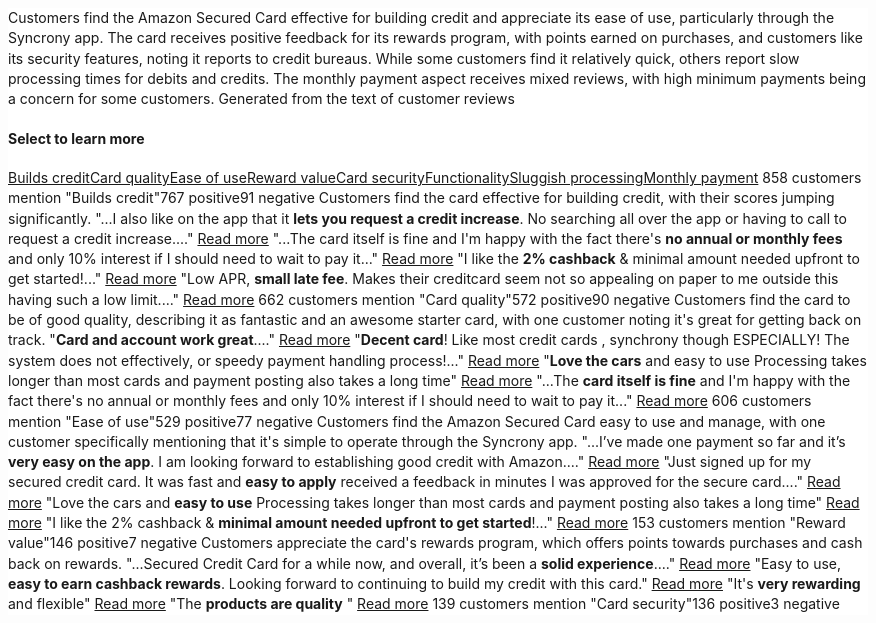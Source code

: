 Customers find the Amazon Secured Card effective for building credit and appreciate its ease of use, particularly through the Syncrony app. The card receives positive feedback for its rewards program, with points earned on purchases, and customers like its security features, noting it reports to credit bureaus. While some customers find it relatively quick, others report slow processing times for debits and credits. The monthly payment aspect receives mixed reviews, with high minimum payments being a concern for some customers.
Generated from the text of customer reviews
#### Select to learn more
[Builds credit](javascript:void\(0\);)[Card quality](javascript:void\(0\);)[Ease of use](javascript:void\(0\);)[Reward value](javascript:void\(0\);)[Card security](javascript:void\(0\);)[Functionality](javascript:void\(0\);)[Sluggish processing](javascript:void\(0\);)[Monthly payment](javascript:void\(0\);)
858 customers mention "Builds credit"767 positive91 negative
Customers find the card effective for building credit, with their scores jumping significantly.
"...I also like on the app that it **lets you request a credit increase**. No searching all over the app or having to call to request a credit increase...." [Read more](https://www.amazon.com/gp/customer-reviews/RGU93OW19QDKK)
"...The card itself is fine and I'm happy with the fact there's **no annual or monthly fees** and only 10% interest if I should need to wait to pay it..." [Read more](https://www.amazon.com/gp/customer-reviews/RKG9LHIW9ULB1)
"I like the **2% cashback** & minimal amount needed upfront to get started!..." [Read more](https://www.amazon.com/gp/customer-reviews/R7NBRO5A0KDA9)
"Low APR, **small late fee**. Makes their creditcard seem not so appealing on paper to me outside this having such a low limit...." [Read more](https://www.amazon.com/gp/customer-reviews/RQLH8NMLN6K1L)
662 customers mention "Card quality"572 positive90 negative
Customers find the card to be of good quality, describing it as fantastic and an awesome starter card, with one customer noting it's great for getting back on track.
"**Card and account work great**...." [Read more](https://www.amazon.com/gp/customer-reviews/RDB8MWIS5CUPH)
"**Decent card**! Like most credit cards , synchrony though ESPECIALLY! The system does not effectively, or speedy payment handling process!..." [Read more](https://www.amazon.com/gp/customer-reviews/RUC0NIQV6UQLC)
"**Love the cars** and easy to use Processing takes longer than most cards and payment posting also takes a long time" [Read more](https://www.amazon.com/gp/customer-reviews/R3E9WQLFDZV2YC)
"...The **card itself is fine** and I'm happy with the fact there's no annual or monthly fees and only 10% interest if I should need to wait to pay it..." [Read more](https://www.amazon.com/gp/customer-reviews/RKG9LHIW9ULB1)
606 customers mention "Ease of use"529 positive77 negative
Customers find the Amazon Secured Card easy to use and manage, with one customer specifically mentioning that it's simple to operate through the Syncrony app.
"...I’ve made one payment so far and it’s **very easy on the app**. I am looking forward to establishing good credit with Amazon...." [Read more](https://www.amazon.com/gp/customer-reviews/RGU93OW19QDKK)
"Just signed up for my secured credit card. It was fast and **easy to apply** received a feedback in minutes I was approved for the secure card...." [Read more](https://www.amazon.com/gp/customer-reviews/R1XR8M677ADH56)
"Love the cars and **easy to use** Processing takes longer than most cards and payment posting also takes a long time" [Read more](https://www.amazon.com/gp/customer-reviews/R3E9WQLFDZV2YC)
"I like the 2% cashback & **minimal amount needed upfront to get started**!..." [Read more](https://www.amazon.com/gp/customer-reviews/R7NBRO5A0KDA9)
153 customers mention "Reward value"146 positive7 negative
Customers appreciate the card's rewards program, which offers points towards purchases and cash back on rewards.
"...Secured Credit Card for a while now, and overall, it’s been a **solid experience**...." [Read more](https://www.amazon.com/gp/customer-reviews/R1963QXBKMSQ4U)
"Easy to use, **easy to earn cashback rewards**. Looking forward to continuing to build my credit with this card." [Read more](https://www.amazon.com/gp/customer-reviews/R385BZ10WPE940)
"It's **very rewarding** and flexible" [Read more](https://www.amazon.com/gp/customer-reviews/R2L5MIBPT6RMGZ)
"The **products are quality** " [Read more](https://www.amazon.com/gp/customer-reviews/RCGL5CE8Q0FRL)
139 customers mention "Card security"136 positive3 negative